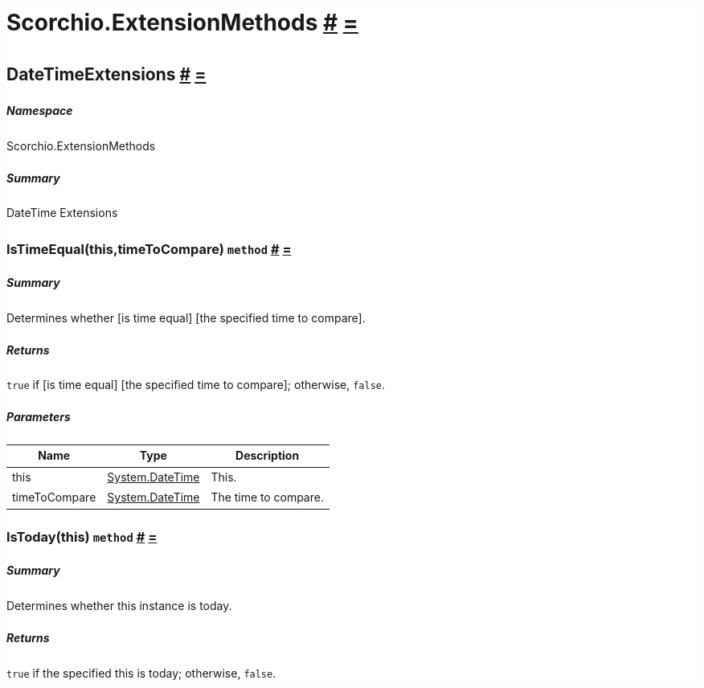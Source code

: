 <a name='assembly'></a>
# Scorchio.ExtensionMethods [#](#assembly 'Go To Here') [=](#contents 'Back To Contents')

<a name='T-Scorchio-ExtensionMethods-DateTimeExtensions'></a>
## DateTimeExtensions [#](#T-Scorchio-ExtensionMethods-DateTimeExtensions 'Go To Here') [=](#contents 'Back To Contents')

##### Namespace

Scorchio.ExtensionMethods

##### Summary

DateTime Extensions

<a name='M-Scorchio-ExtensionMethods-DateTimeExtensions-IsTimeEqual-System-DateTime,System-DateTime-'></a>
### IsTimeEqual(this,timeToCompare) `method` [#](#M-Scorchio-ExtensionMethods-DateTimeExtensions-IsTimeEqual-System-DateTime,System-DateTime- 'Go To Here') [=](#contents 'Back To Contents')

##### Summary

Determines whether [is time equal] [the specified time to compare].

##### Returns

`true` if [is time equal] [the specified time to compare]; otherwise, `false`.

##### Parameters

| Name | Type | Description |
| ---- | ---- | ----------- |
| this | [System.DateTime](http://msdn.microsoft.com/query/dev14.query?appId=Dev14IDEF1&l=EN-US&k=k:System.DateTime 'System.DateTime') | This. |
| timeToCompare | [System.DateTime](http://msdn.microsoft.com/query/dev14.query?appId=Dev14IDEF1&l=EN-US&k=k:System.DateTime 'System.DateTime') | The time to compare. |

<a name='M-Scorchio-ExtensionMethods-DateTimeExtensions-IsToday-System-DateTime-'></a>
### IsToday(this) `method` [#](#M-Scorchio-ExtensionMethods-DateTimeExtensions-IsToday-System-DateTime- 'Go To Here') [=](#contents 'Back To Contents')

##### Summary

Determines whether this instance is today.

##### Returns

`true` if the specified this is today; otherwise, `false`.
